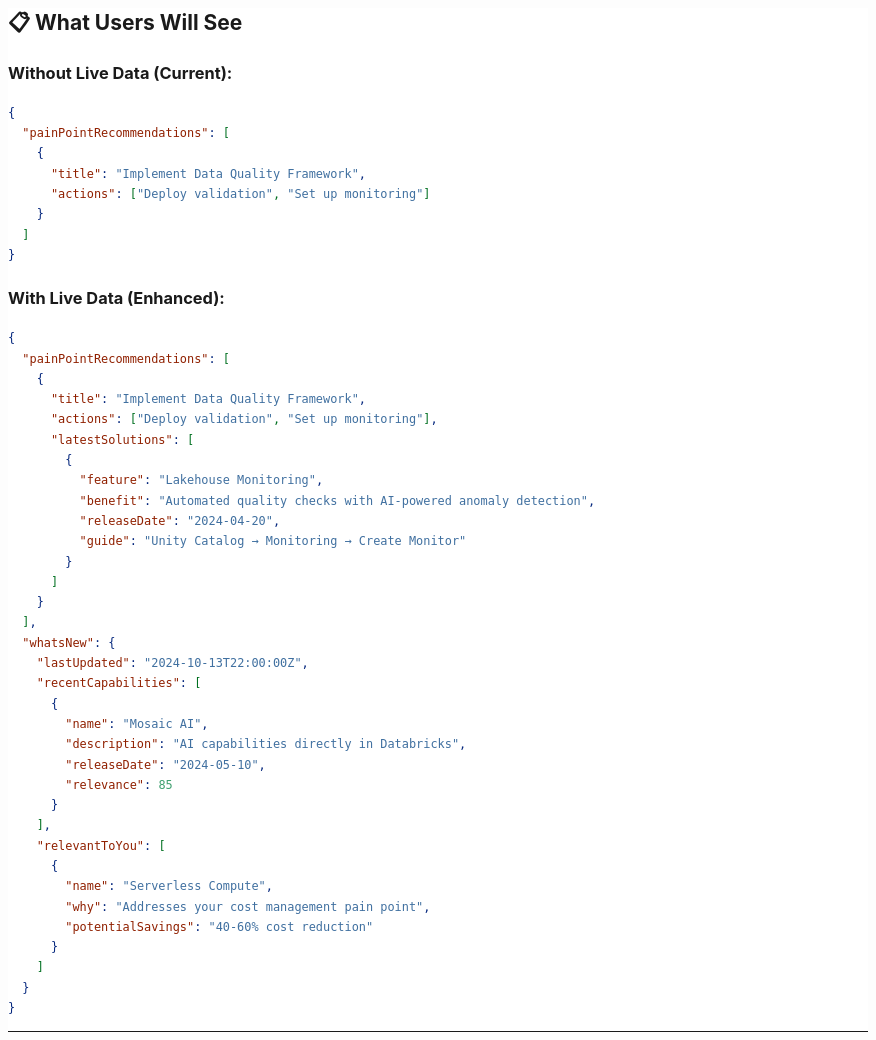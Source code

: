 
## 📋 **What Users Will See**

### **Without Live Data (Current):**
```json
{
  "painPointRecommendations": [
    {
      "title": "Implement Data Quality Framework",
      "actions": ["Deploy validation", "Set up monitoring"]
    }
  ]
}
```

### **With Live Data (Enhanced):**
```json
{
  "painPointRecommendations": [
    {
      "title": "Implement Data Quality Framework",
      "actions": ["Deploy validation", "Set up monitoring"],
      "latestSolutions": [
        {
          "feature": "Lakehouse Monitoring",
          "benefit": "Automated quality checks with AI-powered anomaly detection",
          "releaseDate": "2024-04-20",
          "guide": "Unity Catalog → Monitoring → Create Monitor"
        }
      ]
    }
  ],
  "whatsNew": {
    "lastUpdated": "2024-10-13T22:00:00Z",
    "recentCapabilities": [
      {
        "name": "Mosaic AI",
        "description": "AI capabilities directly in Databricks",
        "releaseDate": "2024-05-10",
        "relevance": 85
      }
    ],
    "relevantToYou": [
      {
        "name": "Serverless Compute",
        "why": "Addresses your cost management pain point",
        "potentialSavings": "40-60% cost reduction"
      }
    ]
  }
}
```

---